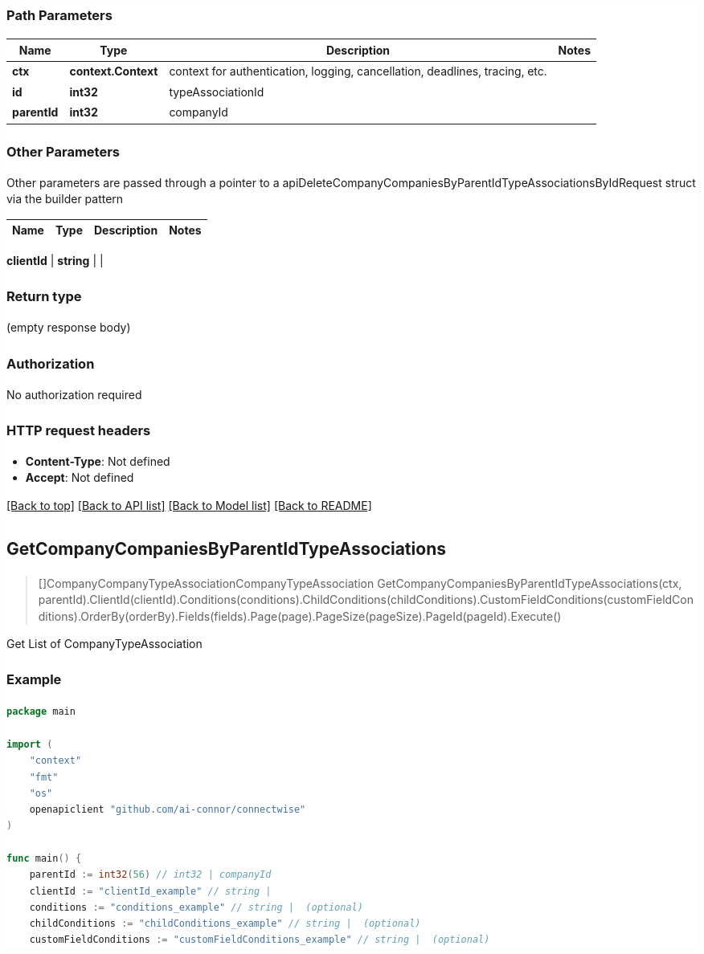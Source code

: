 
### Path Parameters


Name | Type | Description  | Notes
------------- | ------------- | ------------- | -------------
**ctx** | **context.Context** | context for authentication, logging, cancellation, deadlines, tracing, etc.
**id** | **int32** | typeAssociationId | 
**parentId** | **int32** | companyId | 

### Other Parameters

Other parameters are passed through a pointer to a apiDeleteCompanyCompaniesByParentIdTypeAssociationsByIdRequest struct via the builder pattern


Name | Type | Description  | Notes
------------- | ------------- | ------------- | -------------


 **clientId** | **string** |  | 

### Return type

 (empty response body)

### Authorization

No authorization required

### HTTP request headers

- **Content-Type**: Not defined
- **Accept**: Not defined

[[Back to top]](#) [[Back to API list]](../README.md#documentation-for-api-endpoints)
[[Back to Model list]](../README.md#documentation-for-models)
[[Back to README]](../README.md)


## GetCompanyCompaniesByParentIdTypeAssociations

> []CompanyCompanyTypeAssociationCompanyTypeAssociation GetCompanyCompaniesByParentIdTypeAssociations(ctx, parentId).ClientId(clientId).Conditions(conditions).ChildConditions(childConditions).CustomFieldConditions(customFieldConditions).OrderBy(orderBy).Fields(fields).Page(page).PageSize(pageSize).PageId(pageId).Execute()

Get List of CompanyTypeAssociation

### Example

```go
package main

import (
	"context"
	"fmt"
	"os"
	openapiclient "github.com/ai-connor/connectwise"
)

func main() {
	parentId := int32(56) // int32 | companyId
	clientId := "clientId_example" // string | 
	conditions := "conditions_example" // string |  (optional)
	childConditions := "childConditions_example" // string |  (optional)
	customFieldConditions := "customFieldConditions_example" // string |  (optional)
```